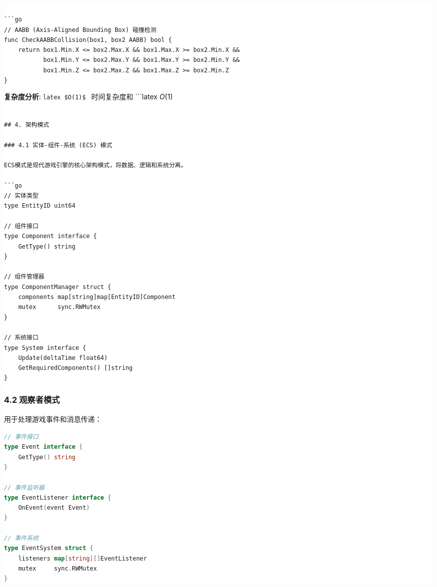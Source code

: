 ```，其中：

```go
// AABB (Axis-Aligned Bounding Box) 碰撞检测
func CheckAABBCollision(box1, box2 AABB) bool {
    return box1.Min.X <= box2.Max.X && box1.Max.X >= box2.Min.X &&
           box1.Min.Y <= box2.Max.Y && box1.Max.Y >= box2.Min.Y &&
           box1.Min.Z <= box2.Max.Z && box1.Max.Z >= box2.Min.Z
}
```

**复杂度分析**: ```latex
$O(1)$
``` 时间复杂度和 ```latex
$O(1)$
``` 空间复杂度。

## 4. 架构模式

### 4.1 实体-组件-系统 (ECS) 模式

ECS模式是现代游戏引擎的核心架构模式，将数据、逻辑和系统分离。

```go
// 实体类型
type EntityID uint64

// 组件接口
type Component interface {
    GetType() string
}

// 组件管理器
type ComponentManager struct {
    components map[string]map[EntityID]Component
    mutex      sync.RWMutex
}

// 系统接口
type System interface {
    Update(deltaTime float64)
    GetRequiredComponents() []string
}
```

### 4.2 观察者模式

用于处理游戏事件和消息传递：

```go
// 事件接口
type Event interface {
    GetType() string
}

// 事件监听器
type EventListener interface {
    OnEvent(event Event)
}

// 事件系统
type EventSystem struct {
    listeners map[string][]EventListener
    mutex     sync.RWMutex
}
```
